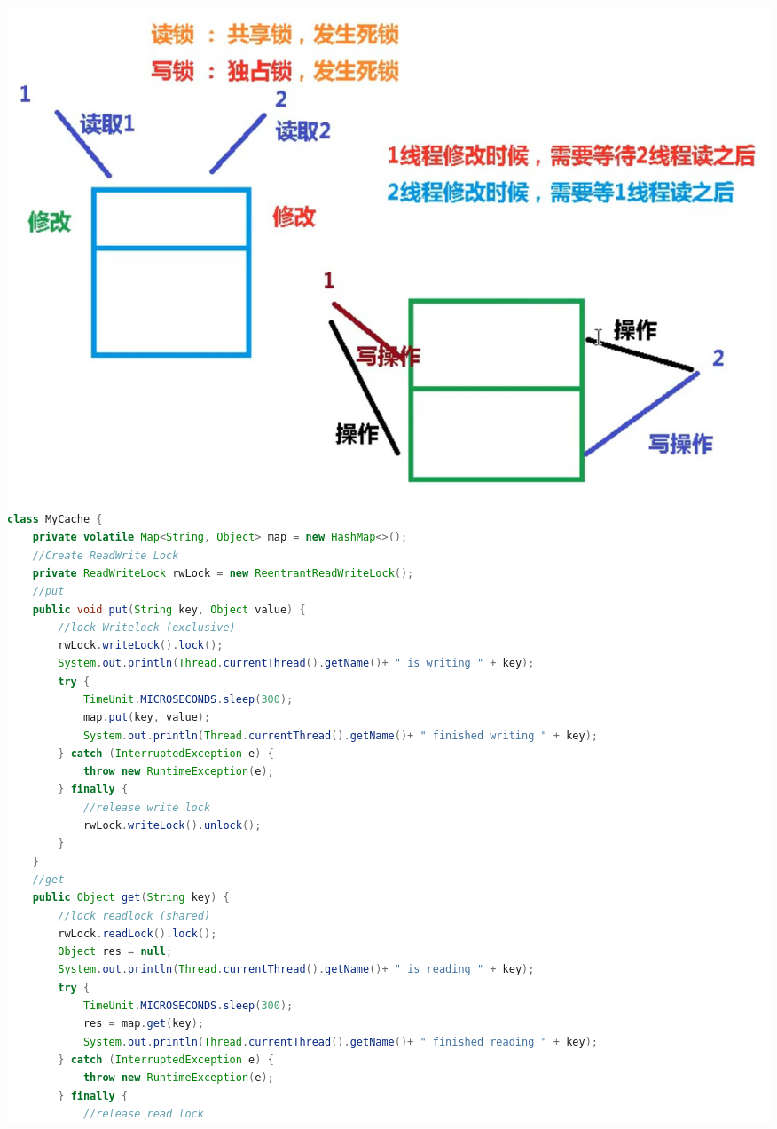 ![Recursive Lock](images/DeadlockReadAndWrite.jpeg)
```java
class MyCache {
    private volatile Map<String, Object> map = new HashMap<>();
    //Create ReadWrite Lock
    private ReadWriteLock rwLock = new ReentrantReadWriteLock();
    //put
    public void put(String key, Object value) {
        //lock Writelock (exclusive)
        rwLock.writeLock().lock();
        System.out.println(Thread.currentThread().getName()+ " is writing " + key);
        try {
            TimeUnit.MICROSECONDS.sleep(300);
            map.put(key, value);
            System.out.println(Thread.currentThread().getName()+ " finished writing " + key);
        } catch (InterruptedException e) {
            throw new RuntimeException(e);
        } finally {
            //release write lock
            rwLock.writeLock().unlock();
        }
    }
    //get
    public Object get(String key) {
        //lock readlock (shared)
        rwLock.readLock().lock();
        Object res = null;
        System.out.println(Thread.currentThread().getName()+ " is reading " + key);
        try {
            TimeUnit.MICROSECONDS.sleep(300);
            res = map.get(key);
            System.out.println(Thread.currentThread().getName()+ " finished reading " + key);
        } catch (InterruptedException e) {
            throw new RuntimeException(e);
        } finally {
            //release read lock
```